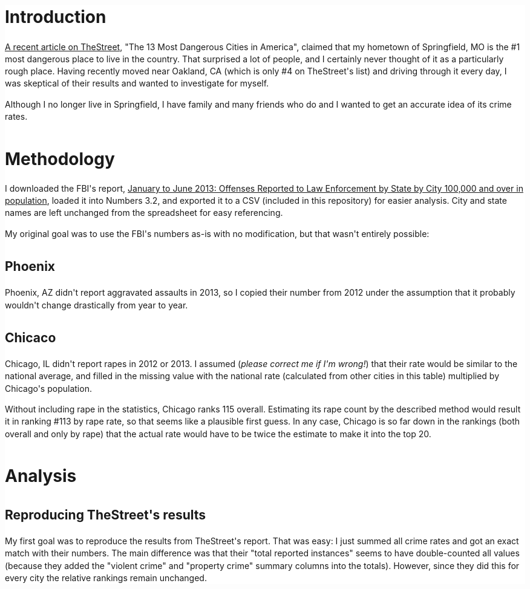 # Introduction

[A recent article on TheStreet](http://www.thestreet.com/story/12747294/1/the-13-most-dangerous-cities-in-america.html), "The 13 Most Dangerous Cities in America", claimed that my hometown of Springfield, MO is the #1 most dangerous place to live in the country. That surprised a lot of people, and I certainly never thought of it as a particularly rough place. Having recently moved near Oakland, CA (which is only #4 on TheStreet's list) and driving through it every day, I was skeptical of their results and wanted to investigate for myself.

Although I no longer live in Springfield, I have family and many friends who do and I wanted to get an accurate idea of its crime rates.

# Methodology

I downloaded the FBI's report, [January to June 2013: Offenses Reported to Law Enforcement by State by City 100,000 and over in population](http://www.fbi.gov/about-us/cjis/ucr/crime-in-the-u.s/2013/preliminary-semiannual-uniform-crime-report-january-june-2013/tables/Table_4_January_to_June_2012-2013_Offenses_Reported_to_Law_Enforcement_by_State_by_City.xls/view), loaded it into Numbers 3.2, and exported it to a CSV (included in this repository) for easier analysis. City and state names are left unchanged from the spreadsheet for easy referencing.

My original goal was to use the FBI's numbers as-is with no modification, but that wasn't entirely possible:

## Phoenix

Phoenix, AZ didn't report aggravated assaults in 2013, so I copied their number from 2012 under the assumption that it probably wouldn't change drastically from year to year.

## Chicaco

Chicago, IL didn't report rapes in 2012 or 2013. I assumed (*please correct me if I'm wrong!*) that their rate would be similar to the national average, and filled in the missing value with the national rate (calculated from other cities in this table) multiplied by Chicago's population.

Without including rape in the statistics, Chicago ranks 115 overall. Estimating its rape count by the described method would result it in ranking #113 by rape rate, so that seems like a plausible first guess. In any case, Chicago is so far down in the rankings (both overall and only by rape) that the actual rate would have to be twice the estimate to make it into the top 20.

# Analysis

## Reproducing TheStreet's results

My first goal was to reproduce the results from TheStreet's report. That was easy: I just summed all crime rates and got an exact match with their numbers. The main difference was that their "total reported instances" seems to have double-counted all values (because they added the "violent crime" and "property crime" summary columns into the totals). However, since they did this for every city the relative rankings remain unchanged.
